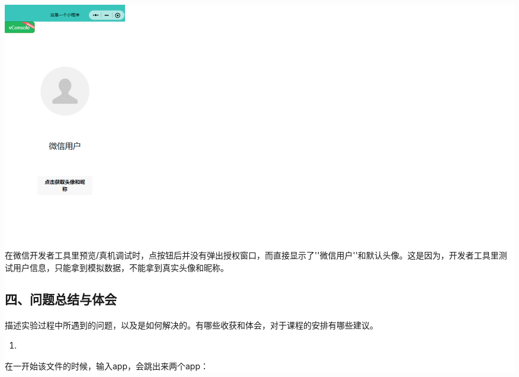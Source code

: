 <img src="img\image-20250825214449092.png" alt="image-20250825214449092" style="zoom:50%;" />

在微信开发者工具里预览/真机调试时，点按钮后并没有弹出授权窗口，而直接显示了''微信用户''和默认头像。这是因为，开发者工具里测试用户信息，只能拿到模拟数据，不能拿到真实头像和昵称。

## 四、问题总结与体会

描述实验过程中所遇到的问题，以及是如何解决的。有哪些收获和体会，对于课程的安排有哪些建议。

1.

在一开始该文件的时候，输入app，会跳出来两个app：
